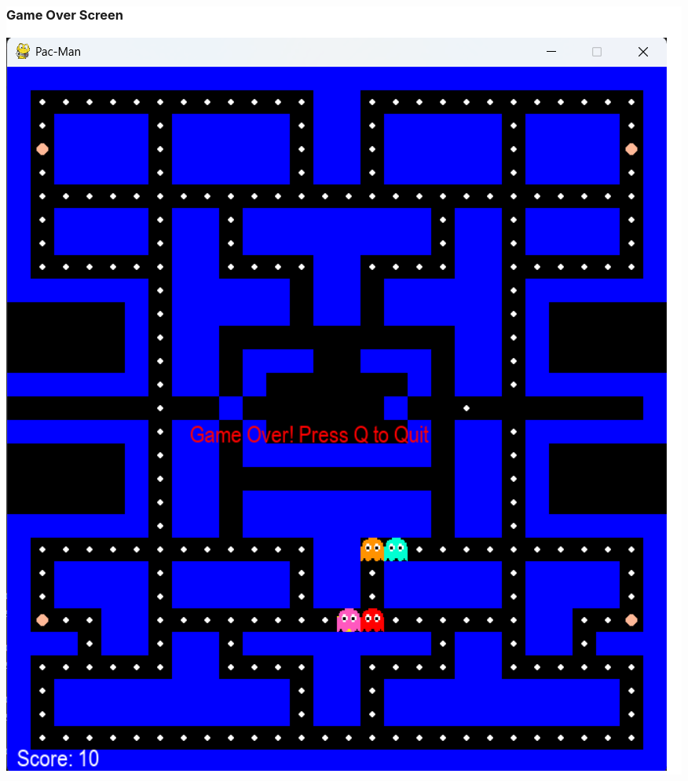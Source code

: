 ### Game Over Screen

![Game Over Screen](https://github.com/shubhankar05sarkar/Pac-Man/blob/e0478e9ec01515bd91ac5320009d88e2e1284ba5/Screenshot%202025-04-04%20125743.png)
